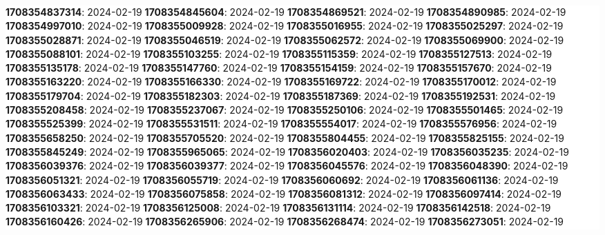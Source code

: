 **1708354837314**:  2024-02-19
**1708354845604**:  2024-02-19
**1708354869521**:  2024-02-19
**1708354890985**:  2024-02-19
**1708354997010**:  2024-02-19
**1708355009928**:  2024-02-19
**1708355016955**:  2024-02-19
**1708355025297**:  2024-02-19
**1708355028871**:  2024-02-19
**1708355046519**:  2024-02-19
**1708355062572**:  2024-02-19
**1708355069900**:  2024-02-19
**1708355088101**:  2024-02-19
**1708355103255**:  2024-02-19
**1708355115359**:  2024-02-19
**1708355127513**:  2024-02-19
**1708355135178**:  2024-02-19
**1708355147760**:  2024-02-19
**1708355154159**:  2024-02-19
**1708355157670**:  2024-02-19
**1708355163220**:  2024-02-19
**1708355166330**:  2024-02-19
**1708355169722**:  2024-02-19
**1708355170012**:  2024-02-19
**1708355179704**:  2024-02-19
**1708355182303**:  2024-02-19
**1708355187369**:  2024-02-19
**1708355192531**:  2024-02-19
**1708355208458**:  2024-02-19
**1708355237067**:  2024-02-19
**1708355250106**:  2024-02-19
**1708355501465**:  2024-02-19
**1708355525399**:  2024-02-19
**1708355531511**:  2024-02-19
**1708355554017**:  2024-02-19
**1708355576956**:  2024-02-19
**1708355658250**:  2024-02-19
**1708355705520**:  2024-02-19
**1708355804455**:  2024-02-19
**1708355825155**:  2024-02-19
**1708355845249**:  2024-02-19
**1708355965065**:  2024-02-19
**1708356020403**:  2024-02-19
**1708356035235**:  2024-02-19
**1708356039376**:  2024-02-19
**1708356039377**:  2024-02-19
**1708356045576**:  2024-02-19
**1708356048390**:  2024-02-19
**1708356051321**:  2024-02-19
**1708356055719**:  2024-02-19
**1708356060692**:  2024-02-19
**1708356061136**:  2024-02-19
**1708356063433**:  2024-02-19
**1708356075858**:  2024-02-19
**1708356081312**:  2024-02-19
**1708356097414**:  2024-02-19
**1708356103321**:  2024-02-19
**1708356125008**:  2024-02-19
**1708356131114**:  2024-02-19
**1708356142518**:  2024-02-19
**1708356160426**:  2024-02-19
**1708356265906**:  2024-02-19
**1708356268474**:  2024-02-19
**1708356273051**:  2024-02-19